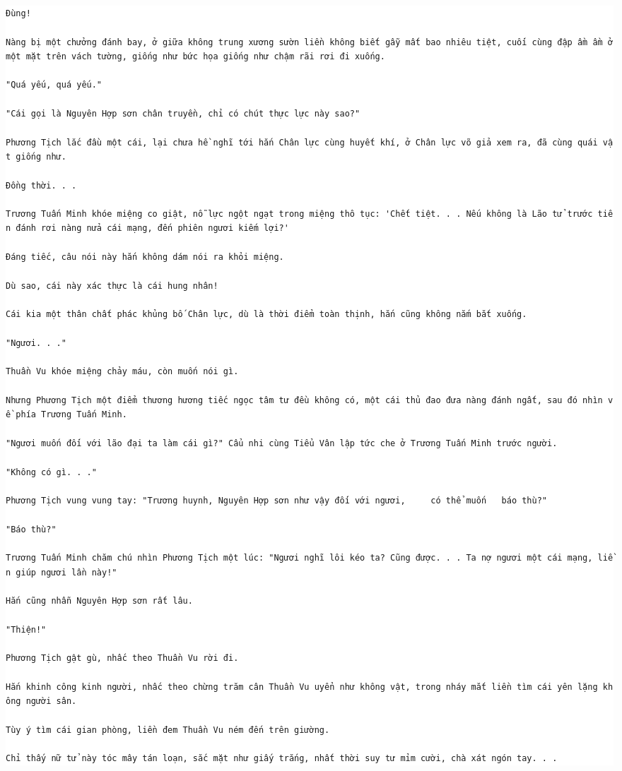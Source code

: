 	Đùng!

	Nàng bị một chưởng đánh bay, ở giữa không trung xương sườn liền không biết gẫy mất bao nhiêu tiệt, cuối cùng đập ầm ầm ở một mặt trên vách tường, giống như bức họa giống như chậm rãi rơi đi xuống.

	"Quá yếu, quá yếu."

	"Cái gọi là Nguyên Hợp sơn chân truyền, chỉ có chút thực lực này sao?"

	Phương Tịch lắc đầu một cái, lại chưa hề nghĩ tới hắn Chân lực cùng huyết khí, ở Chân lực võ giả xem ra, đã cùng quái vật giống như.

	Đồng thời. . .

	Trương Tuấn Minh khóe miệng co giật, nỗ lực ngột ngạt trong miệng thô tục: 'Chết tiệt. . . Nếu không là Lão tử trước tiên đánh rơi nàng nửa cái mạng, đến phiên ngươi kiếm lợi?'

	Đáng tiếc, câu nói này hắn không dám nói ra khỏi miệng.

	Dù sao, cái này xác thực là cái hung nhân!

	Cái kia một thân chất phác khủng bố Chân lực, dù là thời điểm toàn thịnh, hắn cũng không nắm bắt xuống.

	"Ngươi. . ."

	Thuần Vu khóe miệng chảy máu, còn muốn nói gì.

	Nhưng Phương Tịch một điểm thương hương tiếc ngọc tâm tư đều không có, một cái thủ đao đưa nàng đánh ngất, sau đó nhìn về phía Trương Tuấn Minh.

	"Ngươi muốn đối với lão đại ta làm cái gì?" Cẩu nhi cùng Tiểu Vân lập tức che ở Trương Tuấn Minh trước người.

	"Không có gì. . ."

	Phương Tịch vung vung tay: "Trương huynh, Nguyên Hợp sơn như vậy đối với ngươi,     có thể muốn   báo thù?"

	"Báo thù?"

	Trương Tuấn Minh chăm chú nhìn Phương Tịch một lúc: "Ngươi nghĩ lôi kéo ta? Cũng được. . . Ta nợ ngươi một cái mạng, liền giúp ngươi lần này!"

	Hắn cũng nhẫn Nguyên Hợp sơn rất lâu.

	"Thiện!"

	Phương Tịch gật gù, nhấc theo Thuần Vu rời đi.

	Hắn khinh công kinh người, nhấc theo chừng trăm cân Thuần Vu uyển như không vật, trong nháy mắt liền tìm cái yên lặng không người sân.

	Tùy ý tìm cái gian phòng, liền đem Thuần Vu ném đến trên giường.

	Chỉ thấy nữ tử này tóc mây tán loạn, sắc mặt như giấy trắng, nhất thời suy tư mỉm cười, chà xát ngón tay. . .




